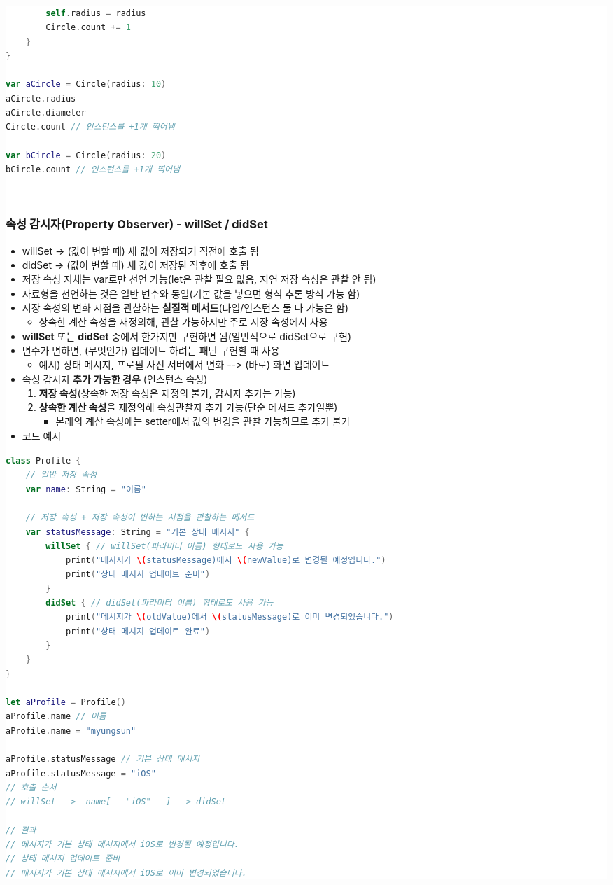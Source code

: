 ```swift
		self.radius = radius 
		Circle.count += 1 
	}
}

var aCircle = Circle(radius: 10)
aCircle.radius
aCircle.diameter
Circle.count // 인스턴스를 +1개 찍어냄

var bCircle = Circle(radius: 20)
bCircle.count // 인스턴스를 +1개 찍어냄 
```

<br/>

### 속성 감시자(Property Observer) - willSet / didSet 

- willSet -> (값이 변할 때) 새 값이 저장되기 직전에 호출 됨 
- didSet -> (값이 변할 때) 새 값이 저장된 직후에 호출 됨 
- 저장 속성 자체는 var로만 선언 가능(let은 관찰 필요 없음, 지연 저장 속성은 관찰 안 됨)
- 자료형을 선언하는 것은 일반 변수와 동일(기본 값을 넣으면 형식 추론 방식 가능 함)
- 저장 속성의 변화 시점을 관찰하는 **실질적 메서드**(타입/인스턴스 둘 다 가능은 함)
  - 상속한 계산 속성을 재정의해, 관찰 가능하지만 주로 저장 속성에서 사용 
- **willSet** 또는 **didSet** 중에서 한가지만 구현하면 됨(일반적으로 didSet으로 구현)
- 변수가 변하면, (무엇인가) 업데이트 하려는 패턴 구현할 때 사용
  - 예시) 상태 메시지, 프로필 사진 서버에서 변화 --> (바로) 화면 업데이트 
- 속성 감시자 **추가 가능한 경우** (인스턴스 속성)
  1. **저장 속성**(상속한 저장 속성은 재정의 불가, 감시자 추가는 가능)
  2. **상속한 계산 속성**을 재정의해 속성관찰자 추가 가능(단순 메서드 추가일뿐)
     - 본래의 계산 속성에는 setter에서 값의 변경을 관찰 가능하므로 추가 불가 
- 코드 예시 

```swift
class Profile {
	// 일반 저장 속성 
	var name: String = "이름"
		
	// 저장 속성 + 저장 속성이 변하는 시점을 관찰하는 메서드 
	var statusMessage: String = "기본 상태 메시지" {
		willSet { // willSet(파라미터 이름) 형태로도 사용 가능 
			print("메시지가 \(statusMessage)에서 \(newValue)로 변경될 예정입니다.")
			print("상태 메시지 업데이트 준비")
		}
		didSet { // didSet(파라미터 이름) 형태로도 사용 가능 
			print("메시지가 \(oldValue)에서 \(statusMessage)로 이미 변경되었습니다.")
			print("상태 메시지 업데이트 완료")
		}
	}
}

let aProfile = Profile()
aProfile.name // 이름 
aProfile.name = "myungsun" 

aProfile.statusMessage // 기본 상태 메시지  
aProfile.statusMessage = "iOS"
// 호출 순서
// willSet -->  name[   "iOS"   ] --> didSet 

// 결과
// 메시지가 기본 상태 메시지에서 iOS로 변경될 예정입니다.
// 상태 메시지 업데이트 준비 
// 메시지가 기본 상태 메시지에서 iOS로 이미 변경되었습니다. 
```